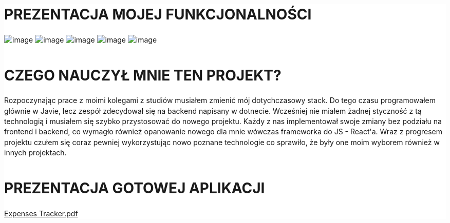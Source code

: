 # PREZENTACJA MOJEJ FUNKCJONALNOŚCI 
<img width="1252" alt="image" src="https://github.com/emek-k/Team-Project-PB/assets/48961771/60c28261-4ac9-4cdc-9553-c1d0097e7d78">
<img width="1253" alt="image" src="https://github.com/emek-k/Team-Project-PB/assets/48961771/682fe6bc-ffb5-4273-a2d1-05ea98c84ef6">
<img width="1250" alt="image" src="https://github.com/emek-k/Team-Project-PB/assets/48961771/16202dd2-fbeb-4570-8d9c-cb83d8987f9d">
<img width="1249" alt="image" src="https://github.com/emek-k/Team-Project-PB/assets/48961771/6a290149-5538-48cf-81f6-fd9beaf86eb6">
<img width="1252" alt="image" src="https://github.com/emek-k/Team-Project-PB/assets/48961771/ee891725-2c1e-48c4-b16a-14e2ec0af96e">

# CZEGO NAUCZYŁ MNIE TEN PROJEKT?
Rozpoczynając prace z moimi kolegami z studiów musiałem zmienić mój dotychczasowy stack. Do tego czasu programowałem głównie w Javie, lecz zespół zdecydował się na backend napisany w dotnecie. Wcześniej nie miałem żadnej styczność z tą technologią i musiałem się szybko przystosować do nowego projektu. Każdy z nas implementował swoje zmiany bez podziału na frontend i backend, co wymagło również opanowanie nowego dla mnie wówczas frameworka do JS - React'a. Wraz z progresem projektu czułem się coraz pewniej wykorzystując nowo poznane technologie co sprawiło, że były one moim wyborem również w innych projektach.  

# PREZENTACJA GOTOWEJ APLIKACJI
[Expenses Tracker.pdf](https://github.com/user-attachments/files/15859752/Expenses.Tracker.pdf)
